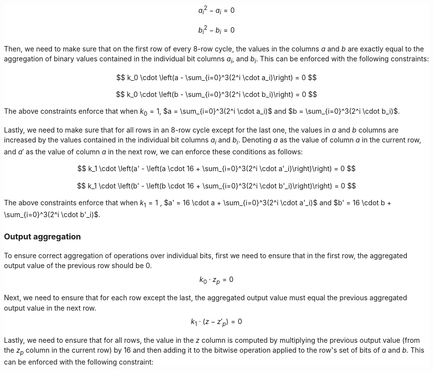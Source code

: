 $$
a_i^2 - a_i = 0
$$

$$
b_i^2 - b_i = 0
$$

Then, we need to make sure that on the first row of every 8-row cycle, the values in the columns $a$ and $b$ are exactly equal to the aggregation of binary values contained in the individual bit columns $a_i$, and $b_i$. This can be enforced with the following constraints:

$$
k_0 \cdot \left(a - \sum_{i=0}^3(2^i \cdot a_i)\right) = 0
$$

$$
k_0 \cdot \left(b - \sum_{i=0}^3(2^i \cdot b_i)\right) = 0
$$

The above constraints enforce that when $k_0 = 1$, $a = \sum_{i=0}^3(2^i \cdot a_i)$ and $b = \sum_{i=0}^3(2^i \cdot b_i)$.

Lastly, we need to make sure that for all rows in an 8-row cycle except for the last one, the values in $a$ and $b$ columns are increased by the values contained in the individual bit columns $a_i$ and $b_i$. Denoting $a$ as the value of column $a$ in the current row, and $a'$ as the value of column $a$ in the next row, we can enforce these conditions as follows:

$$
k_1 \cdot \left(a' - \left(a \cdot 16 + \sum_{i=0}^3(2^i \cdot a'_i)\right)\right) = 0
$$

$$
k_1 \cdot \left(b' - \left(b \cdot 16 + \sum_{i=0}^3(2^i \cdot b'_i)\right)\right) = 0
$$

The above constraints enforce that when $k_1 = 1$ , $a' = 16 \cdot a + \sum_{i=0}^3(2^i \cdot a'_i)$ and $b' = 16 \cdot b + \sum_{i=0}^3(2^i \cdot b'_i)$.

### Output aggregation

To ensure correct aggregation of operations over individual bits, first we need to ensure that in the first row, the aggregated output value of the previous row should be 0.
$$
k_0 \cdot z_p = 0
$$

Next, we need to ensure that for each row except the last, the aggregated output value must equal the previous aggregated output value in the next row.
$$
k_1 \cdot \left(z - z'_p\right) = 0
$$

Lastly, we need to ensure that for all rows, the value in the $z$ column is computed by multiplying the previous output value (from the $z_p$ column in the current row) by 16 and then adding it to the bitwise operation applied to the row's set of bits of $a$ and $b$. This can be enforced with the following constraint:
